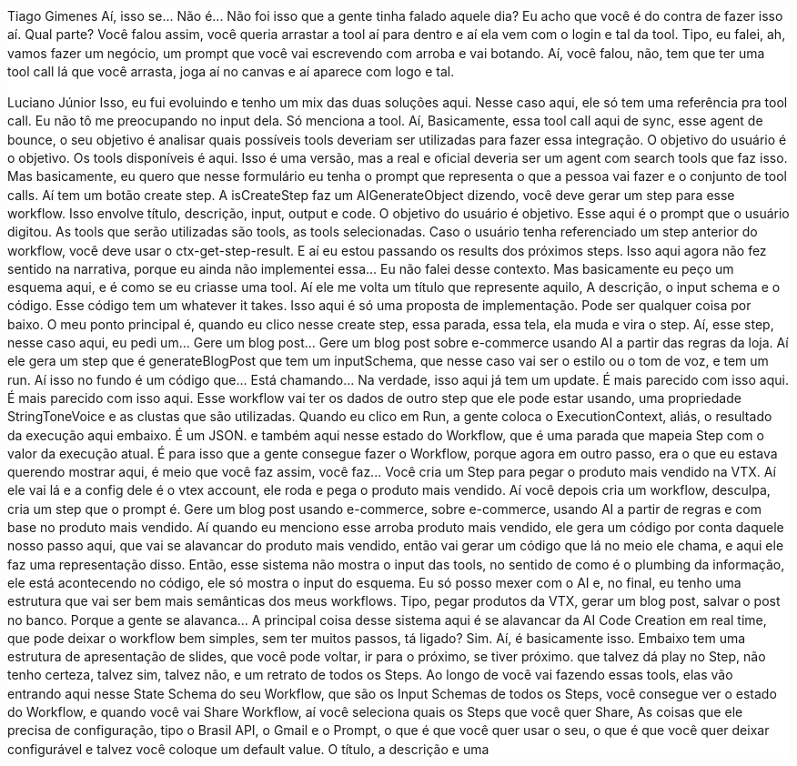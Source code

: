 Tiago Gimenes Aí, isso se... Não é... Não foi isso que a gente tinha falado
aquele dia? Eu acho que você é do contra de fazer isso aí. Qual parte? Você
falou assim, você queria arrastar a tool aí para dentro e aí ela vem com o login
e tal da tool. Tipo, eu falei, ah, vamos fazer um negócio, um prompt que você
vai escrevendo com arroba e vai botando. Aí, você falou, não, tem que ter uma
tool call lá que você arrasta, joga aí no canvas e aí aparece com logo e tal.

Luciano Júnior Isso, eu fui evoluindo e tenho um mix das duas soluções aqui.
Nesse caso aqui, ele só tem uma referência pra tool call. Eu não tô me
preocupando no input dela. Só menciona a tool. Aí, Basicamente, essa tool call
aqui de sync, esse agent de bounce, o seu objetivo é analisar quais possíveis
tools deveriam ser utilizadas para fazer essa integração. O objetivo do usuário
é o objetivo. Os tools disponíveis é aqui. Isso é uma versão, mas a real e
oficial deveria ser um agent com search tools que faz isso. Mas basicamente, eu
quero que nesse formulário eu tenha o prompt que representa o que a pessoa vai
fazer e o conjunto de tool calls. Aí tem um botão create step. A isCreateStep
faz um AIGenerateObject dizendo, você deve gerar um step para esse workflow.
Isso envolve título, descrição, input, output e code. O objetivo do usuário é
objetivo. Esse aqui é o prompt que o usuário digitou. As tools que serão
utilizadas são tools, as tools selecionadas. Caso o usuário tenha referenciado
um step anterior do workflow, você deve usar o ctx-get-step-result. E aí eu
estou passando os results dos próximos steps. Isso aqui agora não fez sentido na
narrativa, porque eu ainda não implementei essa... Eu não falei desse contexto.
Mas basicamente eu peço um esquema aqui, e é como se eu criasse uma tool. Aí ele
me volta um título que represente aquilo, A descrição, o input schema e o
código. Esse código tem um whatever it takes. Isso aqui é só uma proposta de
implementação. Pode ser qualquer coisa por baixo. O meu ponto principal é,
quando eu clico nesse create step, essa parada, essa tela, ela muda e vira o
step. Aí, esse step, nesse caso aqui, eu pedi um... Gere um blog post... Gere um
blog post sobre e-commerce usando AI a partir das regras da loja. Aí ele gera um
step que é generateBlogPost que tem um inputSchema, que nesse caso vai ser o
estilo ou o tom de voz, e tem um run. Aí isso no fundo é um código que... Está
chamando... Na verdade, isso aqui já tem um update. É mais parecido com isso
aqui. É mais parecido com isso aqui. Esse workflow vai ter os dados de outro
step que ele pode estar usando, uma propriedade StringToneVoice e as clustas que
são utilizadas. Quando eu clico em Run, a gente coloca o ExecutionContext,
aliás, o resultado da execução aqui embaixo. É um JSON. e também aqui nesse
estado do Workflow, que é uma parada que mapeia Step com o valor da execução
atual. É para isso que a gente consegue fazer o Workflow, porque agora em outro
passo, era o que eu estava querendo mostrar aqui, é meio que você faz assim,
você faz... Você cria um Step para pegar o produto mais vendido na VTX. Aí ele
vai lá e a config dele é o vtex account, ele roda e pega o produto mais vendido.
Aí você depois cria um workflow, desculpa, cria um step que o prompt é. Gere um
blog post usando e-commerce, sobre e-commerce, usando AI a partir de regras e
com base no produto mais vendido. Aí quando eu menciono esse arroba produto mais
vendido, ele gera um código por conta daquele nosso passo aqui, que vai se
alavancar do produto mais vendido, então vai gerar um código que lá no meio ele
chama, e aqui ele faz uma representação disso. Então, esse sistema não mostra o
input das tools, no sentido de como é o plumbing da informação, ele está
acontecendo no código, ele só mostra o input do esquema. Eu só posso mexer com o
AI e, no final, eu tenho uma estrutura que vai ser bem mais semânticas dos meus
workflows. Tipo, pegar produtos da VTX, gerar um blog post, salvar o post no
banco. Porque a gente se alavanca... A principal coisa desse sistema aqui é se
alavancar da AI Code Creation em real time, que pode deixar o workflow bem
simples, sem ter muitos passos, tá ligado? Sim. Aí, é basicamente isso. Embaixo
tem uma estrutura de apresentação de slides, que você pode voltar, ir para o
próximo, se tiver próximo. que talvez dá play no Step, não tenho certeza, talvez
sim, talvez não, e um retrato de todos os Steps. Ao longo de você vai fazendo
essas tools, elas vão entrando aqui nesse State Schema do seu Workflow, que são
os Input Schemas de todos os Steps, você consegue ver o estado do Workflow, e
quando você vai Share Workflow, aí você seleciona quais os Steps que você quer
Share, As coisas que ele precisa de configuração, tipo o Brasil API, o Gmail e o
Prompt, o que é que você quer usar o seu, o que é que você quer deixar
configurável e talvez você coloque um default value. O título, a descrição e uma